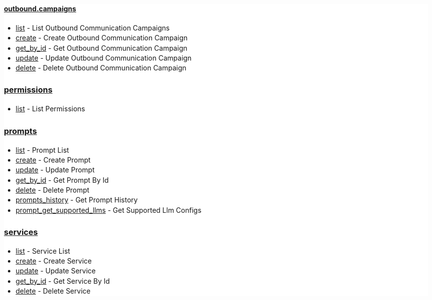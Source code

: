 #### [outbound.campaigns](https://github.com/asksyllable/syllable-sdk-python/blob/master/docs/sdks/campaigns/README.md)

* [list](https://github.com/asksyllable/syllable-sdk-python/blob/master/docs/sdks/campaigns/README.md#list) - List Outbound Communication Campaigns
* [create](https://github.com/asksyllable/syllable-sdk-python/blob/master/docs/sdks/campaigns/README.md#create) - Create Outbound Communication Campaign
* [get_by_id](https://github.com/asksyllable/syllable-sdk-python/blob/master/docs/sdks/campaigns/README.md#get_by_id) - Get Outbound Communication Campaign
* [update](https://github.com/asksyllable/syllable-sdk-python/blob/master/docs/sdks/campaigns/README.md#update) - Update Outbound Communication Campaign
* [delete](https://github.com/asksyllable/syllable-sdk-python/blob/master/docs/sdks/campaigns/README.md#delete) - Delete Outbound Communication Campaign

### [permissions](https://github.com/asksyllable/syllable-sdk-python/blob/master/docs/sdks/permissionssdk/README.md)

* [list](https://github.com/asksyllable/syllable-sdk-python/blob/master/docs/sdks/permissionssdk/README.md#list) - List Permissions

### [prompts](https://github.com/asksyllable/syllable-sdk-python/blob/master/docs/sdks/prompts/README.md)

* [list](https://github.com/asksyllable/syllable-sdk-python/blob/master/docs/sdks/prompts/README.md#list) - Prompt List
* [create](https://github.com/asksyllable/syllable-sdk-python/blob/master/docs/sdks/prompts/README.md#create) - Create Prompt
* [update](https://github.com/asksyllable/syllable-sdk-python/blob/master/docs/sdks/prompts/README.md#update) - Update Prompt
* [get_by_id](https://github.com/asksyllable/syllable-sdk-python/blob/master/docs/sdks/prompts/README.md#get_by_id) - Get Prompt By Id
* [delete](https://github.com/asksyllable/syllable-sdk-python/blob/master/docs/sdks/prompts/README.md#delete) - Delete Prompt
* [prompts_history](https://github.com/asksyllable/syllable-sdk-python/blob/master/docs/sdks/prompts/README.md#prompts_history) - Get Prompt History
* [prompt_get_supported_llms](https://github.com/asksyllable/syllable-sdk-python/blob/master/docs/sdks/prompts/README.md#prompt_get_supported_llms) - Get Supported Llm Configs

### [services](https://github.com/asksyllable/syllable-sdk-python/blob/master/docs/sdks/services/README.md)

* [list](https://github.com/asksyllable/syllable-sdk-python/blob/master/docs/sdks/services/README.md#list) - Service List
* [create](https://github.com/asksyllable/syllable-sdk-python/blob/master/docs/sdks/services/README.md#create) - Create Service
* [update](https://github.com/asksyllable/syllable-sdk-python/blob/master/docs/sdks/services/README.md#update) - Update Service
* [get_by_id](https://github.com/asksyllable/syllable-sdk-python/blob/master/docs/sdks/services/README.md#get_by_id) - Get Service By Id
* [delete](https://github.com/asksyllable/syllable-sdk-python/blob/master/docs/sdks/services/README.md#delete) - Delete Service

